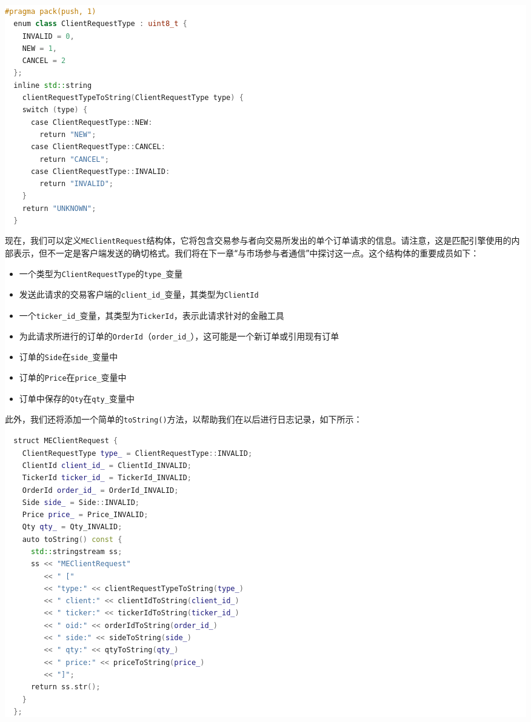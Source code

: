 ```cpp
#pragma pack(push, 1)
  enum class ClientRequestType : uint8_t {
    INVALID = 0,
    NEW = 1,
    CANCEL = 2
  };
  inline std::string
    clientRequestTypeToString(ClientRequestType type) {
    switch (type) {
      case ClientRequestType::NEW:
        return "NEW";
      case ClientRequestType::CANCEL:
        return "CANCEL";
      case ClientRequestType::INVALID:
        return "INVALID";
    }
    return "UNKNOWN";
  }
```

现在，我们可以定义`MEClientRequest`结构体，它将包含交易参与者向交易所发出的单个订单请求的信息。请注意，这是匹配引擎使用的内部表示，但不一定是客户端发送的确切格式。我们将在下一章“与市场参与者通信”中探讨这一点。这个结构体的重要成员如下：

+   一个类型为`ClientRequestType`的`type_`变量

+   发送此请求的交易客户端的`client_id_`变量，其类型为`ClientId`

+   一个`ticker_id_`变量，其类型为`TickerId`，表示此请求针对的金融工具

+   为此请求所进行的订单的`OrderId`（`order_id_`），这可能是一个新订单或引用现有订单

+   订单的`Side`在`side_`变量中

+   订单的`Price`在`price_`变量中

+   订单中保存的`Qty`在`qty_`变量中

此外，我们还将添加一个简单的`toString()`方法，以帮助我们在以后进行日志记录，如下所示：

```cpp
  struct MEClientRequest {
    ClientRequestType type_ = ClientRequestType::INVALID;
    ClientId client_id_ = ClientId_INVALID;
    TickerId ticker_id_ = TickerId_INVALID;
    OrderId order_id_ = OrderId_INVALID;
    Side side_ = Side::INVALID;
    Price price_ = Price_INVALID;
    Qty qty_ = Qty_INVALID;
    auto toString() const {
      std::stringstream ss;
      ss << "MEClientRequest"
         << " ["
         << "type:" << clientRequestTypeToString(type_)
         << " client:" << clientIdToString(client_id_)
         << " ticker:" << tickerIdToString(ticker_id_)
         << " oid:" << orderIdToString(order_id_)
         << " side:" << sideToString(side_)
         << " qty:" << qtyToString(qty_)
         << " price:" << priceToString(price_)
         << "]";
      return ss.str();
    }
  };
```
